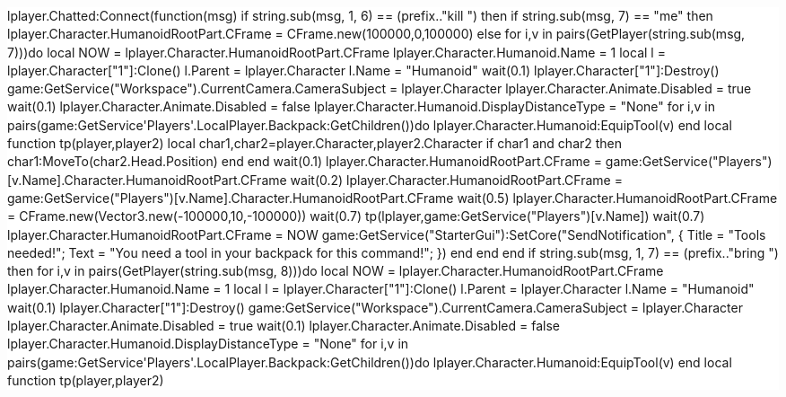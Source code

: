 lplayer.Chatted:Connect(function(msg)
    if string.sub(msg, 1, 6) == (prefix.."kill ") then
        if string.sub(msg, 7) == "me" then
            lplayer.Character.HumanoidRootPart.CFrame = CFrame.new(100000,0,100000)
        else
            for i,v in pairs(GetPlayer(string.sub(msg, 7)))do
                local NOW = lplayer.Character.HumanoidRootPart.CFrame
                lplayer.Character.Humanoid.Name = 1
                local l = lplayer.Character["1"]:Clone()
                l.Parent = lplayer.Character
                l.Name = "Humanoid"
                wait(0.1)
                lplayer.Character["1"]:Destroy()
                game:GetService("Workspace").CurrentCamera.CameraSubject = lplayer.Character
                lplayer.Character.Animate.Disabled = true
                wait(0.1)
                lplayer.Character.Animate.Disabled = false
                lplayer.Character.Humanoid.DisplayDistanceType = "None"
                for i,v in pairs(game:GetService'Players'.LocalPlayer.Backpack:GetChildren())do
                lplayer.Character.Humanoid:EquipTool(v)
                end
                local function tp(player,player2)
                local char1,char2=player.Character,player2.Character
                if char1 and char2 then
                char1:MoveTo(char2.Head.Position)
                end
                end
                wait(0.1)
                lplayer.Character.HumanoidRootPart.CFrame = game:GetService("Players")[v.Name].Character.HumanoidRootPart.CFrame
                wait(0.2)
                lplayer.Character.HumanoidRootPart.CFrame = game:GetService("Players")[v.Name].Character.HumanoidRootPart.CFrame
                wait(0.5)
                lplayer.Character.HumanoidRootPart.CFrame = CFrame.new(Vector3.new(-100000,10,-100000))
                wait(0.7)
                tp(lplayer,game:GetService("Players")[v.Name])
                wait(0.7)
                lplayer.Character.HumanoidRootPart.CFrame = NOW
                game:GetService("StarterGui"):SetCore("SendNotification", {
                Title = "Tools needed!";
                Text = "You need a tool in your backpack for this command!";
                })
            end
        end
    end
    if string.sub(msg, 1, 7) == (prefix.."bring ") then
        for i,v in pairs(GetPlayer(string.sub(msg, 8)))do
            local NOW = lplayer.Character.HumanoidRootPart.CFrame
            lplayer.Character.Humanoid.Name = 1
            local l = lplayer.Character["1"]:Clone()
            l.Parent = lplayer.Character
            l.Name = "Humanoid"
            wait(0.1)
            lplayer.Character["1"]:Destroy()
            game:GetService("Workspace").CurrentCamera.CameraSubject = lplayer.Character
            lplayer.Character.Animate.Disabled = true
            wait(0.1)
            lplayer.Character.Animate.Disabled = false
            lplayer.Character.Humanoid.DisplayDistanceType = "None"
            for i,v in pairs(game:GetService'Players'.LocalPlayer.Backpack:GetChildren())do
            lplayer.Character.Humanoid:EquipTool(v)
            end
            local function tp(player,player2)